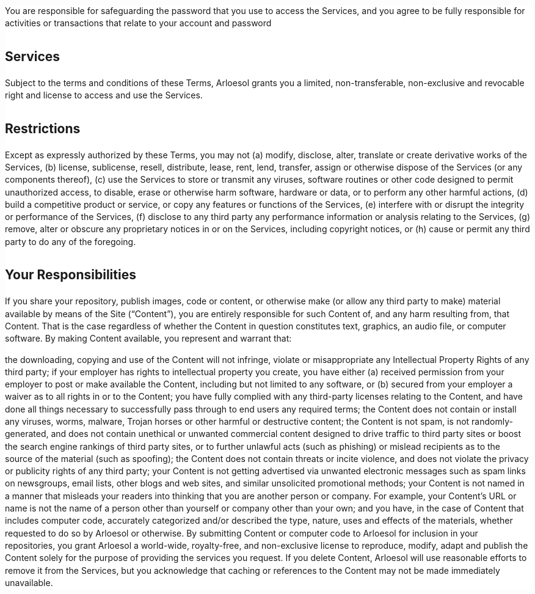 You are responsible for safeguarding the password that you use to access the Services, and you agree to be fully responsible for activities or transactions that relate to your account and password

## Services
Subject to the terms and conditions of these Terms, Arloesol grants you a limited, non-transferable, non-exclusive and revocable right and license to access and use the Services.

## Restrictions
Except as expressly authorized by these Terms, you may not (a) modify, disclose, alter, translate or create derivative works of the Services, (b) license, sublicense, resell, distribute, lease, rent, lend, transfer, assign or otherwise dispose of the Services (or any components thereof), (c) use the Services to store or transmit any viruses, software routines or other code designed to permit unauthorized access, to disable, erase or otherwise harm software, hardware or data, or to perform any other harmful actions, (d) build a competitive product or service, or copy any features or functions of the Services, (e) interfere with or disrupt the integrity or performance of the Services, (f) disclose to any third party any performance information or analysis relating to the Services, (g) remove, alter or obscure any proprietary notices in or on the Services, including copyright notices, or (h) cause or permit any third party to do any of the foregoing.

## Your Responsibilities
If you share your repository, publish images, code or content, or otherwise make (or allow any third party to make) material available by means of the Site (“Content”), you are entirely responsible for such Content of, and any harm resulting from, that Content. That is the case regardless of whether the Content in question constitutes text, graphics, an audio file, or computer software. By making Content available, you represent and warrant that:

the downloading, copying and use of the Content will not infringe, violate or misappropriate any Intellectual Property Rights of any third party;
if your employer has rights to intellectual property you create, you have either (a) received permission from your employer to post or make available the Content, including but not limited to any software, or (b) secured from your employer a waiver as to all rights in or to the Content;
you have fully complied with any third-party licenses relating to the Content, and have done all things necessary to successfully pass through to end users any required terms;
the Content does not contain or install any viruses, worms, malware, Trojan horses or other harmful or destructive content;
the Content is not spam, is not randomly-generated, and does not contain unethical or unwanted commercial content designed to drive traffic to third party sites or boost the search engine rankings of third party sites, or to further unlawful acts (such as phishing) or mislead recipients as to the source of the material (such as spoofing);
the Content does not contain threats or incite violence, and does not violate the privacy or publicity rights of any third party;
your Content is not getting advertised via unwanted electronic messages such as spam links on newsgroups, email lists, other blogs and web sites, and similar unsolicited promotional methods;
your Content is not named in a manner that misleads your readers into thinking that you are another person or company. For example, your Content’s URL or name is not the name of a person other than yourself or company other than your own; and
you have, in the case of Content that includes computer code, accurately categorized and/or described the type, nature, uses and effects of the materials, whether requested to do so by Arloesol or otherwise.
By submitting Content or computer code to Arloesol for inclusion in your repositories, you grant Arloesol a world-wide, royalty-free, and non-exclusive license to reproduce, modify, adapt and publish the Content solely for the purpose of providing the services you request. If you delete Content, Arloesol will use reasonable efforts to remove it from the Services, but you acknowledge that caching or references to the Content may not be made immediately unavailable.
